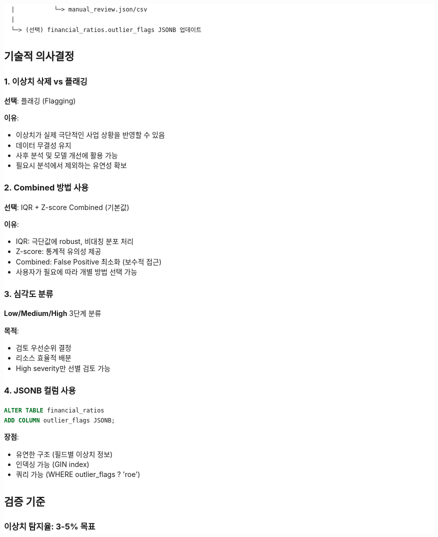 ```
  |           └─> manual_review.json/csv
  |
  └─> (선택) financial_ratios.outlier_flags JSONB 업데이트
```

## 기술적 의사결정

### 1. 이상치 삭제 vs 플래깅

**선택**: 플래깅 (Flagging)

**이유**:
- 이상치가 실제 극단적인 사업 상황을 반영할 수 있음
- 데이터 무결성 유지
- 사후 분석 및 모델 개선에 활용 가능
- 필요시 분석에서 제외하는 유연성 확보

### 2. Combined 방법 사용

**선택**: IQR + Z-score Combined (기본값)

**이유**:
- IQR: 극단값에 robust, 비대칭 분포 처리
- Z-score: 통계적 유의성 제공
- Combined: False Positive 최소화 (보수적 접근)
- 사용자가 필요에 따라 개별 방법 선택 가능

### 3. 심각도 분류

**Low/Medium/High** 3단계 분류

**목적**:
- 검토 우선순위 결정
- 리소스 효율적 배분
- High severity만 선별 검토 가능

### 4. JSONB 컬럼 사용

```sql
ALTER TABLE financial_ratios
ADD COLUMN outlier_flags JSONB;
```

**장점**:
- 유연한 구조 (필드별 이상치 정보)
- 인덱싱 가능 (GIN index)
- 쿼리 가능 (WHERE outlier_flags ? 'roe')

## 검증 기준

### 이상치 탐지율: 3-5% 목표
